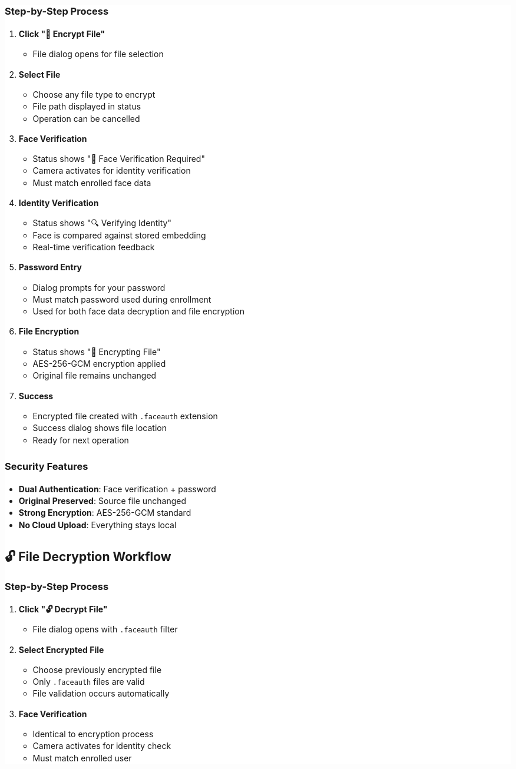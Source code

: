 ### Step-by-Step Process
1. **Click "🔐 Encrypt File"**
   - File dialog opens for file selection

2. **Select File**
   - Choose any file type to encrypt
   - File path displayed in status
   - Operation can be cancelled

3. **Face Verification**
   - Status shows "👤 Face Verification Required"
   - Camera activates for identity verification
   - Must match enrolled face data

4. **Identity Verification**
   - Status shows "🔍 Verifying Identity"
   - Face is compared against stored embedding
   - Real-time verification feedback

5. **Password Entry**
   - Dialog prompts for your password
   - Must match password used during enrollment
   - Used for both face data decryption and file encryption

6. **File Encryption**
   - Status shows "🔐 Encrypting File"
   - AES-256-GCM encryption applied
   - Original file remains unchanged

7. **Success**
   - Encrypted file created with `.faceauth` extension
   - Success dialog shows file location
   - Ready for next operation

### Security Features
- **Dual Authentication**: Face verification + password
- **Original Preserved**: Source file unchanged
- **Strong Encryption**: AES-256-GCM standard
- **No Cloud Upload**: Everything stays local

## 🔓 File Decryption Workflow

### Step-by-Step Process
1. **Click "🔓 Decrypt File"**
   - File dialog opens with `.faceauth` filter

2. **Select Encrypted File**
   - Choose previously encrypted file
   - Only `.faceauth` files are valid
   - File validation occurs automatically

3. **Face Verification**
   - Identical to encryption process
   - Camera activates for identity check
   - Must match enrolled user
